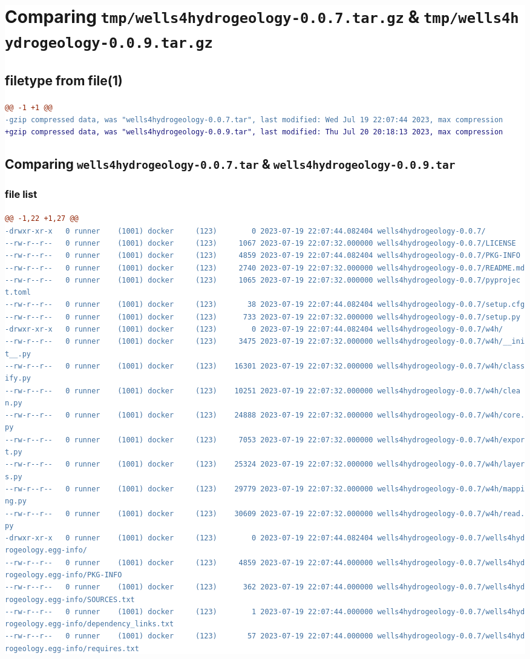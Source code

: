 # Comparing `tmp/wells4hydrogeology-0.0.7.tar.gz` & `tmp/wells4hydrogeology-0.0.9.tar.gz`

## filetype from file(1)

```diff
@@ -1 +1 @@
-gzip compressed data, was "wells4hydrogeology-0.0.7.tar", last modified: Wed Jul 19 22:07:44 2023, max compression
+gzip compressed data, was "wells4hydrogeology-0.0.9.tar", last modified: Thu Jul 20 20:18:13 2023, max compression
```

## Comparing `wells4hydrogeology-0.0.7.tar` & `wells4hydrogeology-0.0.9.tar`

### file list

```diff
@@ -1,22 +1,27 @@
-drwxr-xr-x   0 runner    (1001) docker     (123)        0 2023-07-19 22:07:44.082404 wells4hydrogeology-0.0.7/
--rw-r--r--   0 runner    (1001) docker     (123)     1067 2023-07-19 22:07:32.000000 wells4hydrogeology-0.0.7/LICENSE
--rw-r--r--   0 runner    (1001) docker     (123)     4859 2023-07-19 22:07:44.082404 wells4hydrogeology-0.0.7/PKG-INFO
--rw-r--r--   0 runner    (1001) docker     (123)     2740 2023-07-19 22:07:32.000000 wells4hydrogeology-0.0.7/README.md
--rw-r--r--   0 runner    (1001) docker     (123)     1065 2023-07-19 22:07:32.000000 wells4hydrogeology-0.0.7/pyproject.toml
--rw-r--r--   0 runner    (1001) docker     (123)       38 2023-07-19 22:07:44.082404 wells4hydrogeology-0.0.7/setup.cfg
--rw-r--r--   0 runner    (1001) docker     (123)      733 2023-07-19 22:07:32.000000 wells4hydrogeology-0.0.7/setup.py
-drwxr-xr-x   0 runner    (1001) docker     (123)        0 2023-07-19 22:07:44.082404 wells4hydrogeology-0.0.7/w4h/
--rw-r--r--   0 runner    (1001) docker     (123)     3475 2023-07-19 22:07:32.000000 wells4hydrogeology-0.0.7/w4h/__init__.py
--rw-r--r--   0 runner    (1001) docker     (123)    16301 2023-07-19 22:07:32.000000 wells4hydrogeology-0.0.7/w4h/classify.py
--rw-r--r--   0 runner    (1001) docker     (123)    10251 2023-07-19 22:07:32.000000 wells4hydrogeology-0.0.7/w4h/clean.py
--rw-r--r--   0 runner    (1001) docker     (123)    24888 2023-07-19 22:07:32.000000 wells4hydrogeology-0.0.7/w4h/core.py
--rw-r--r--   0 runner    (1001) docker     (123)     7053 2023-07-19 22:07:32.000000 wells4hydrogeology-0.0.7/w4h/export.py
--rw-r--r--   0 runner    (1001) docker     (123)    25324 2023-07-19 22:07:32.000000 wells4hydrogeology-0.0.7/w4h/layers.py
--rw-r--r--   0 runner    (1001) docker     (123)    29779 2023-07-19 22:07:32.000000 wells4hydrogeology-0.0.7/w4h/mapping.py
--rw-r--r--   0 runner    (1001) docker     (123)    30609 2023-07-19 22:07:32.000000 wells4hydrogeology-0.0.7/w4h/read.py
-drwxr-xr-x   0 runner    (1001) docker     (123)        0 2023-07-19 22:07:44.082404 wells4hydrogeology-0.0.7/wells4hydrogeology.egg-info/
--rw-r--r--   0 runner    (1001) docker     (123)     4859 2023-07-19 22:07:44.000000 wells4hydrogeology-0.0.7/wells4hydrogeology.egg-info/PKG-INFO
--rw-r--r--   0 runner    (1001) docker     (123)      362 2023-07-19 22:07:44.000000 wells4hydrogeology-0.0.7/wells4hydrogeology.egg-info/SOURCES.txt
--rw-r--r--   0 runner    (1001) docker     (123)        1 2023-07-19 22:07:44.000000 wells4hydrogeology-0.0.7/wells4hydrogeology.egg-info/dependency_links.txt
--rw-r--r--   0 runner    (1001) docker     (123)       57 2023-07-19 22:07:44.000000 wells4hydrogeology-0.0.7/wells4hydrogeology.egg-info/requires.txt
```